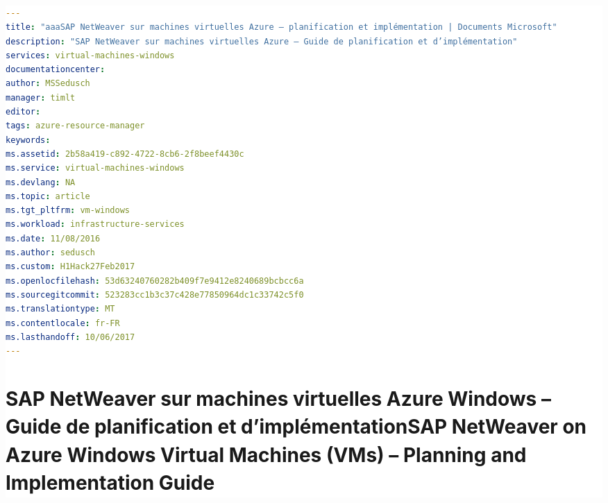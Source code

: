 ```yaml
---
title: "aaaSAP NetWeaver sur machines virtuelles Azure – planification et implémentation | Documents Microsoft"
description: "SAP NetWeaver sur machines virtuelles Azure – Guide de planification et d’implémentation"
services: virtual-machines-windows
documentationcenter: 
author: MSSedusch
manager: timlt
editor: 
tags: azure-resource-manager
keywords: 
ms.assetid: 2b58a419-c892-4722-8cb6-2f8beef4430c
ms.service: virtual-machines-windows
ms.devlang: NA
ms.topic: article
ms.tgt_pltfrm: vm-windows
ms.workload: infrastructure-services
ms.date: 11/08/2016
ms.author: sedusch
ms.custom: H1Hack27Feb2017
ms.openlocfilehash: 53d63240760282b409f7e9412e8240689bcbcc6a
ms.sourcegitcommit: 523283cc1b3c37c428e77850964dc1c33742c5f0
ms.translationtype: MT
ms.contentlocale: fr-FR
ms.lasthandoff: 10/06/2017
---
```

# <a name="sap-netweaver-on-azure-windows-virtual-machines-vms--planning-and-implementation-guide"></a><span data-ttu-id="943f3-103">SAP NetWeaver sur machines virtuelles Azure Windows – Guide de planification et d’implémentation</span><span class="sxs-lookup"><span data-stu-id="943f3-103">SAP NetWeaver on Azure Windows Virtual Machines (VMs) – Planning and Implementation Guide</span></span>
[767598]:https://launchpad.support.sap.com/#/notes/767598
[773830]:https://launchpad.support.sap.com/#/notes/773830
[826037]:https://launchpad.support.sap.com/#/notes/826037
[965908]:https://launchpad.support.sap.com/#/notes/965908
[1031096]:https://launchpad.support.sap.com/#/notes/1031096
[1139904]:https://launchpad.support.sap.com/#/notes/1139904
[1173395]:https://launchpad.support.sap.com/#/notes/1173395
[1245200]:https://launchpad.support.sap.com/#/notes/1245200
[1409604]:https://launchpad.support.sap.com/#/notes/1409604
[1558958]:https://launchpad.support.sap.com/#/notes/1558958
[1585981]:https://launchpad.support.sap.com/#/notes/1585981
[1588316]:https://launchpad.support.sap.com/#/notes/1588316
[1590719]:https://launchpad.support.sap.com/#/notes/1590719
[1597355]:https://launchpad.support.sap.com/#/notes/1597355
[1605680]:https://launchpad.support.sap.com/#/notes/1605680
[1619720]:https://launchpad.support.sap.com/#/notes/1619720
[1619726]:https://launchpad.support.sap.com/#/notes/1619726
[1619967]:https://launchpad.support.sap.com/#/notes/1619967
[1750510]:https://launchpad.support.sap.com/#/notes/1750510
[1752266]:https://launchpad.support.sap.com/#/notes/1752266
[1757924]:https://launchpad.support.sap.com/#/notes/1757924
[1757928]:https://launchpad.support.sap.com/#/notes/1757928
[1758182]:https://launchpad.support.sap.com/#/notes/1758182
[1758496]:https://launchpad.support.sap.com/#/notes/1758496
[1772688]:https://launchpad.support.sap.com/#/notes/1772688
[1814258]:https://launchpad.support.sap.com/#/notes/1814258
